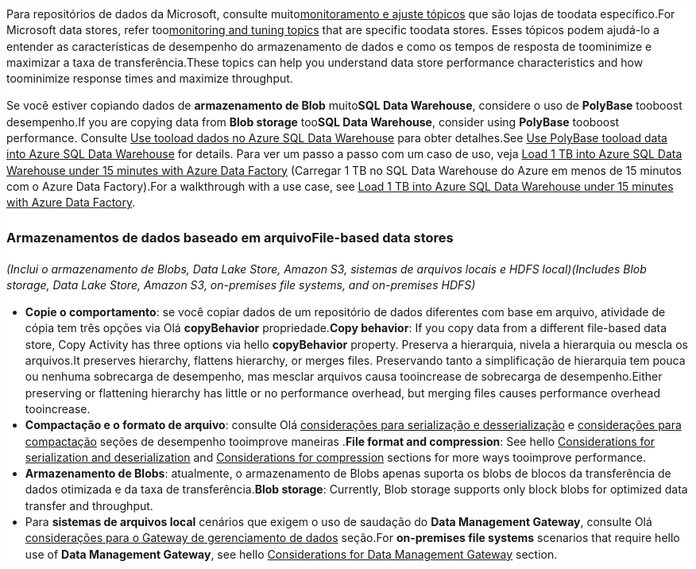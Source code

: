 <span data-ttu-id="42aff-334">Para repositórios de dados da Microsoft, consulte muito[monitoramento e ajuste tópicos](#performance-reference) que são lojas de toodata específico.</span><span class="sxs-lookup"><span data-stu-id="42aff-334">For Microsoft data stores, refer too[monitoring and tuning topics](#performance-reference) that are specific toodata stores.</span></span> <span data-ttu-id="42aff-335">Esses tópicos podem ajudá-lo a entender as características de desempenho do armazenamento de dados e como os tempos de resposta de toominimize e maximizar a taxa de transferência.</span><span class="sxs-lookup"><span data-stu-id="42aff-335">These topics can help you understand data store performance characteristics and how toominimize response times and maximize throughput.</span></span>

<span data-ttu-id="42aff-336">Se você estiver copiando dados de **armazenamento de Blob** muito**SQL Data Warehouse**, considere o uso de **PolyBase** tooboost desempenho.</span><span class="sxs-lookup"><span data-stu-id="42aff-336">If you are copying data from **Blob storage** too**SQL Data Warehouse**, consider using **PolyBase** tooboost performance.</span></span> <span data-ttu-id="42aff-337">Consulte [Use tooload dados no Azure SQL Data Warehouse](data-factory-azure-sql-data-warehouse-connector.md#use-polybase-to-load-data-into-azure-sql-data-warehouse) para obter detalhes.</span><span class="sxs-lookup"><span data-stu-id="42aff-337">See [Use PolyBase tooload data into Azure SQL Data Warehouse](data-factory-azure-sql-data-warehouse-connector.md#use-polybase-to-load-data-into-azure-sql-data-warehouse) for details.</span></span> <span data-ttu-id="42aff-338">Para ver um passo a passo com um caso de uso, veja [Load 1 TB into Azure SQL Data Warehouse under 15 minutes with Azure Data Factory](data-factory-load-sql-data-warehouse.md) (Carregar 1 TB no SQL Data Warehouse do Azure em menos de 15 minutos com o Azure Data Factory).</span><span class="sxs-lookup"><span data-stu-id="42aff-338">For a walkthrough with a use case, see [Load 1 TB into Azure SQL Data Warehouse under 15 minutes with Azure Data Factory](data-factory-load-sql-data-warehouse.md).</span></span>

### <a name="file-based-data-stores"></a><span data-ttu-id="42aff-339">Armazenamentos de dados baseado em arquivo</span><span class="sxs-lookup"><span data-stu-id="42aff-339">File-based data stores</span></span>
<span data-ttu-id="42aff-340">*(Inclui o armazenamento de Blobs, Data Lake Store, Amazon S3, sistemas de arquivos locais e HDFS local)*</span><span class="sxs-lookup"><span data-stu-id="42aff-340">*(Includes Blob storage, Data Lake Store, Amazon S3, on-premises file systems, and on-premises HDFS)*</span></span>

* <span data-ttu-id="42aff-341">**Copie o comportamento**: se você copiar dados de um repositório de dados diferentes com base em arquivo, atividade de cópia tem três opções via Olá **copyBehavior** propriedade.</span><span class="sxs-lookup"><span data-stu-id="42aff-341">**Copy behavior**: If you copy data from a different file-based data store, Copy Activity has three options via hello **copyBehavior** property.</span></span> <span data-ttu-id="42aff-342">Preserva a hierarquia, nivela a hierarquia ou mescla os arquivos.</span><span class="sxs-lookup"><span data-stu-id="42aff-342">It preserves hierarchy, flattens hierarchy, or merges files.</span></span> <span data-ttu-id="42aff-343">Preservando tanto a simplificação de hierarquia tem pouca ou nenhuma sobrecarga de desempenho, mas mesclar arquivos causa tooincrease de sobrecarga de desempenho.</span><span class="sxs-lookup"><span data-stu-id="42aff-343">Either preserving or flattening hierarchy has little or no performance overhead, but merging files causes performance overhead tooincrease.</span></span>
* <span data-ttu-id="42aff-344">**Compactação e o formato de arquivo**: consulte Olá [considerações para serialização e desserialização](#considerations-for-serialization-and-deserialization) e [considerações para compactação](#considerations-for-compression) seções de desempenho tooimprove maneiras .</span><span class="sxs-lookup"><span data-stu-id="42aff-344">**File format and compression**: See hello [Considerations for serialization and deserialization](#considerations-for-serialization-and-deserialization) and [Considerations for compression](#considerations-for-compression) sections for more ways tooimprove performance.</span></span>
* <span data-ttu-id="42aff-345">**Armazenamento de Blobs**: atualmente, o armazenamento de Blobs apenas suporta os blobs de blocos da transferência de dados otimizada e da taxa de transferência.</span><span class="sxs-lookup"><span data-stu-id="42aff-345">**Blob storage**: Currently, Blob storage supports only block blobs for optimized data transfer and throughput.</span></span>
* <span data-ttu-id="42aff-346">Para **sistemas de arquivos local** cenários que exigem o uso de saudação do **Data Management Gateway**, consulte Olá [considerações para o Gateway de gerenciamento de dados](#considerations-for-data-management-gateway) seção.</span><span class="sxs-lookup"><span data-stu-id="42aff-346">For **on-premises file systems** scenarios that require hello use of **Data Management Gateway**, see hello [Considerations for Data Management Gateway](#considerations-for-data-management-gateway) section.</span></span>
